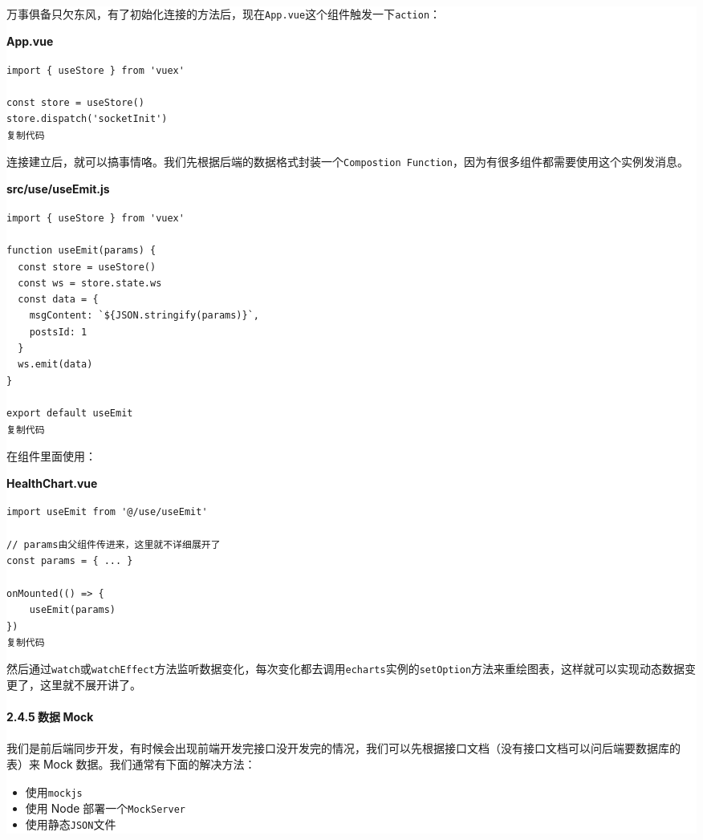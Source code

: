 万事俱备只欠东风，有了初始化连接的方法后，现在`App.vue`这个组件触发一下`action`：

**App.vue**

```
import { useStore } from 'vuex'

const store = useStore()
store.dispatch('socketInit')
复制代码
```

连接建立后，就可以搞事情咯。我们先根据后端的数据格式封装一个`Compostion Function`，因为有很多组件都需要使用这个实例发消息。

**src/use/useEmit.js**

```
import { useStore } from 'vuex'

function useEmit(params) {
  const store = useStore()
  const ws = store.state.ws
  const data = {
    msgContent: `${JSON.stringify(params)}`,
    postsId: 1
  }
  ws.emit(data)
}

export default useEmit
复制代码
```

在组件里面使用：

**HealthChart.vue**

```
import useEmit from '@/use/useEmit'

// params由父组件传进来，这里就不详细展开了
const params = { ... }

onMounted(() => {
    useEmit(params)
})
复制代码
```

然后通过`watch`或`watchEffect`方法监听数据变化，每次变化都去调用`echarts`实例的`setOption`方法来重绘图表，这样就可以实现动态数据变更了，这里就不展开讲了。

#### 2.4.5 数据 Mock

我们是前后端同步开发，有时候会出现前端开发完接口没开发完的情况，我们可以先根据接口文档（没有接口文档可以问后端要数据库的表）来 Mock 数据。我们通常有下面的解决方法：

- 使用`mockjs`
- 使用 Node 部署一个`MockServer`
- 使用静态`JSON`文件
